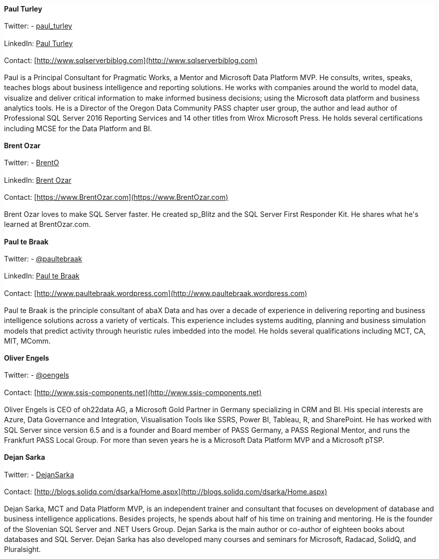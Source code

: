 **Paul Turley**
 
Twitter:  - [paul_turley](https://www.twitter.com/paul_turley)
 
LinkedIn: [Paul Turley](https://www.linkedin.com/in/pturley)
 
Contact: [http://www.sqlserverbiblog.com](http://www.sqlserverbiblog.com)
 
Paul is a Principal Consultant for Pragmatic Works, a Mentor and Microsoft Data Platform MVP. He consults, writes, speaks, teaches  blogs about business intelligence and reporting solutions. He works with companies around the world to model data, visualize and deliver critical information to make informed business decisions; using the Microsoft data platform and business analytics tools. He is a Director of the Oregon Data Community PASS chapter  user group, the author  and lead author of Professional SQL Server 2016 Reporting Services and 14 other titles from Wrox  Microsoft Press.  He holds several certifications including MCSE for the Data Platform and BI.
 
**Brent Ozar**
 
Twitter:  - [BrentO](https://www.twitter.com/BrentO)
 
LinkedIn: [Brent Ozar](https://www.linkedin.com/in/brentozar)
 
Contact: [https://www.BrentOzar.com](https://www.BrentOzar.com)
 
Brent Ozar loves to make SQL Server faster. He created sp_Blitz and the SQL Server First Responder Kit. He shares what he's learned at BrentOzar.com.
 
**Paul te Braak**
 
Twitter:  - [@paultebraak](https://www.twitter.com/@paultebraak)
 
LinkedIn: [Paul te Braak](http://www.linkedin.com/in/paultebraak)
 
Contact: [http://www.paultebraak.wordpress.com](http://www.paultebraak.wordpress.com)
 
Paul te Braak is the principle consultant of abaX Data and has over a decade of experience in delivering reporting and business intelligence solutions across a variety of verticals.  This experience includes systems auditing, planning and business simulation models that predict activity through heuristic rules imbedded into the model.  He holds several qualifications including MCT, CA, MIT, MComm. 
 
**Oliver Engels**
 
Twitter:  - [@oengels](https://www.twitter.com/@oengels)
 
Contact: [http://www.ssis-components.net](http://www.ssis-components.net)
 
Oliver Engels is CEO of oh22data AG, a Microsoft Gold Partner in Germany specializing in CRM and BI. His special interests are Azure, Data Governance and Integration, Visualisation Tools like SSRS, Power BI, Tableau, R, and SharePoint. He has worked with SQL Server since version 6.5 and is a founder and Board member of PASS Germany, a PASS Regional Mentor, and runs the Frankfurt PASS Local Group. For more than seven years he is a Microsoft Data Platform MVP and a Microsoft pTSP.
 
**Dejan Sarka**
 
Twitter:  - [DejanSarka](https://www.twitter.com/DejanSarka)
 
Contact: [http://blogs.solidq.com/dsarka/Home.aspx](http://blogs.solidq.com/dsarka/Home.aspx)
 
Dejan Sarka, MCT and Data Platform MVP, is an independent trainer and consultant that focuses on development of database and business intelligence applications. Besides projects, he spends about half of his time on training and mentoring. He is the founder of the Slovenian SQL Server and .NET Users Group. Dejan Sarka is the main author or co-author of eighteen books about databases and SQL Server. Dejan Sarka has also developed many courses and seminars for Microsoft, Radacad, SolidQ, and Pluralsight.
 